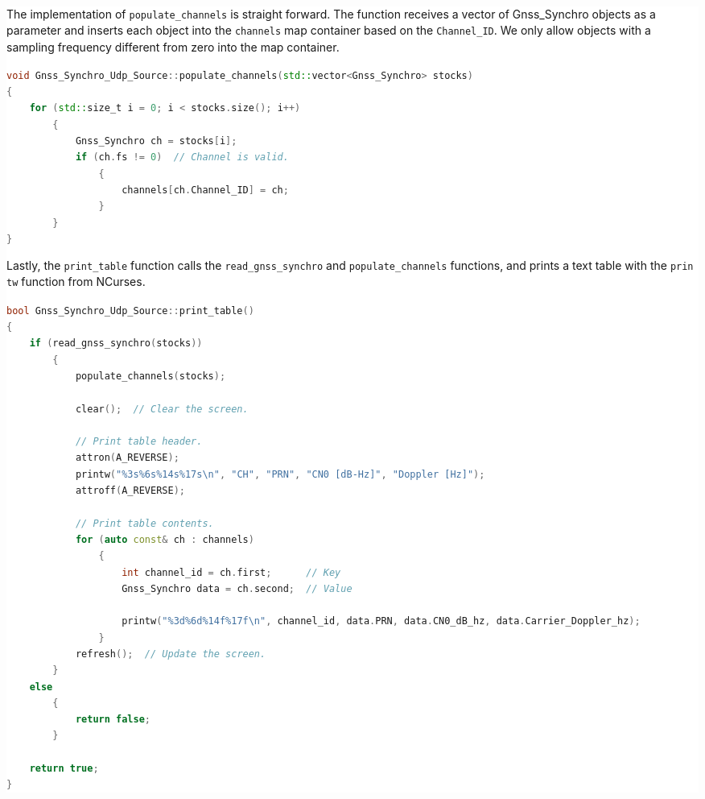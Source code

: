 The implementation of `populate_channels` is straight forward. The function receives a vector of Gnss_Synchro objects as a parameter and inserts each object into the `channels` map container based on the `Channel_ID`. We only allow objects with a sampling frequency different from zero into the map container.

```cpp
void Gnss_Synchro_Udp_Source::populate_channels(std::vector<Gnss_Synchro> stocks)
{
    for (std::size_t i = 0; i < stocks.size(); i++)
        {
            Gnss_Synchro ch = stocks[i];
            if (ch.fs != 0)  // Channel is valid.
                {
                    channels[ch.Channel_ID] = ch;
                }
        }
}
```

Lastly, the `print_table` function calls the `read_gnss_synchro` and `populate_channels` functions, and prints a text table with the `printw` function from NCurses.

```cpp
bool Gnss_Synchro_Udp_Source::print_table()
{
    if (read_gnss_synchro(stocks))
        {
            populate_channels(stocks);

            clear();  // Clear the screen.

            // Print table header.
            attron(A_REVERSE);
            printw("%3s%6s%14s%17s\n", "CH", "PRN", "CN0 [dB-Hz]", "Doppler [Hz]");
            attroff(A_REVERSE);

            // Print table contents.
            for (auto const& ch : channels)
                {
                    int channel_id = ch.first;      // Key
                    Gnss_Synchro data = ch.second;  // Value

                    printw("%3d%6d%14f%17f\n", channel_id, data.PRN, data.CN0_dB_hz, data.Carrier_Doppler_hz);
                }
            refresh();  // Update the screen.
        }
    else
        {
            return false;
        }

    return true;
}
```
